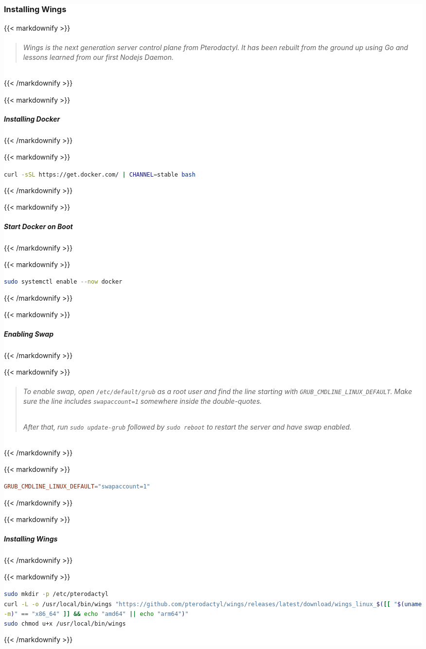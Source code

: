 ###  Installing Wings

{{< markdownify >}}
> ###### Wings is the next generation server control plane from Pterodactyl. It has been rebuilt from the ground up using Go and lessons learned from our first Nodejs Daemon.
{{< /markdownify >}}

{{< markdownify >}}
##### Installing Docker
{{< /markdownify >}}

{{< markdownify >}}
```sh
curl -sSL https://get.docker.com/ | CHANNEL=stable bash
```
{{< /markdownify >}}

{{< markdownify >}}
##### Start Docker on Boot
{{< /markdownify >}}

{{< markdownify >}}
```sh
sudo systemctl enable --now docker
```
{{< /markdownify >}}

{{< markdownify >}}
##### Enabling Swap
{{< /markdownify >}}

{{< markdownify >}}
> ###### To enable swap, open `/etc/default/grub` as a root user and find the line starting with `GRUB_CMDLINE_LINUX_DEFAULT`. Make sure the line includes `swapaccount=1` somewhere inside the double-quotes.
> ###### After that, run `sudo update-grub` followed by `sudo reboot` to restart the server and have swap enabled. 
{{< /markdownify >}}

{{< markdownify >}}
```conf
GRUB_CMDLINE_LINUX_DEFAULT="swapaccount=1"
```
{{< /markdownify >}}

{{< markdownify >}}
##### Installing Wings
{{< /markdownify >}}

{{< markdownify >}}
```sh
sudo mkdir -p /etc/pterodactyl
curl -L -o /usr/local/bin/wings "https://github.com/pterodactyl/wings/releases/latest/download/wings_linux_$([[ "$(uname -m)" == "x86_64" ]] && echo "amd64" || echo "arm64")"
sudo chmod u+x /usr/local/bin/wings
```
{{< /markdownify >}}
